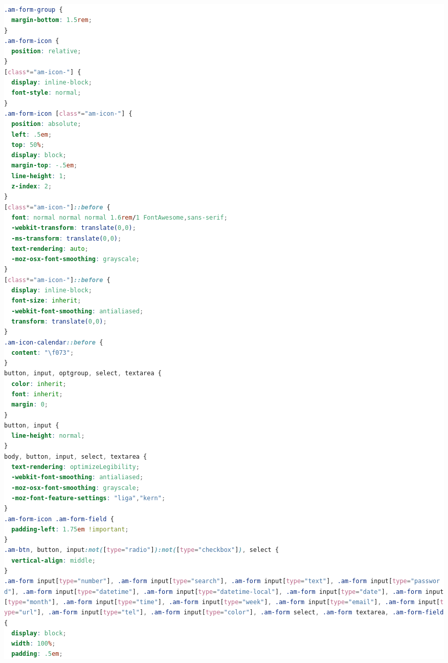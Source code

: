 ```css
.am-form-group {
  margin-bottom: 1.5rem;
}
.am-form-icon {
  position: relative;
}
[class*="am-icon-"] {
  display: inline-block;
  font-style: normal;
}
.am-form-icon [class*="am-icon-"] {
  position: absolute;
  left: .5em;
  top: 50%;
  display: block;
  margin-top: -.5em;
  line-height: 1;
  z-index: 2;
}
[class*="am-icon-"]::before {
  font: normal normal normal 1.6rem/1 FontAwesome,sans-serif;
  -webkit-transform: translate(0,0);
  -ms-transform: translate(0,0);
  text-rendering: auto;
  -moz-osx-font-smoothing: grayscale;
}
[class*="am-icon-"]::before {
  display: inline-block;
  font-size: inherit;
  -webkit-font-smoothing: antialiased;
  transform: translate(0,0);
}
.am-icon-calendar::before {
  content: "\f073";
}
button, input, optgroup, select, textarea {
  color: inherit;
  font: inherit;
  margin: 0;
}
button, input {
  line-height: normal;
}
body, button, input, select, textarea {
  text-rendering: optimizeLegibility;
  -webkit-font-smoothing: antialiased;
  -moz-osx-font-smoothing: grayscale;
  -moz-font-feature-settings: "liga","kern";
}
.am-form-icon .am-form-field {
  padding-left: 1.75em !important;
}
.am-btn, button, input:not([type="radio"]):not([type="checkbox"]), select {
  vertical-align: middle;
}
.am-form input[type="number"], .am-form input[type="search"], .am-form input[type="text"], .am-form input[type="password"], .am-form input[type="datetime"], .am-form input[type="datetime-local"], .am-form input[type="date"], .am-form input[type="month"], .am-form input[type="time"], .am-form input[type="week"], .am-form input[type="email"], .am-form input[type="url"], .am-form input[type="tel"], .am-form input[type="color"], .am-form select, .am-form textarea, .am-form-field {
  display: block;
  width: 100%;
  padding: .5em;
```